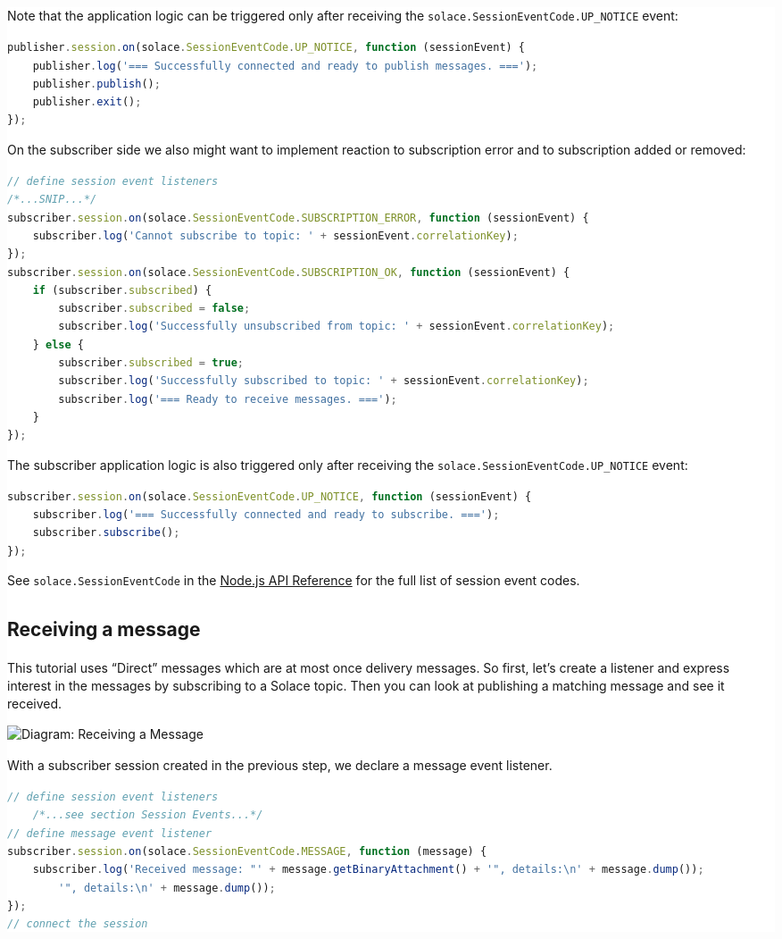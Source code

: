 Note that the application logic can be triggered only after receiving the `solace.SessionEventCode.UP_NOTICE` event:

```javascript
publisher.session.on(solace.SessionEventCode.UP_NOTICE, function (sessionEvent) {
    publisher.log('=== Successfully connected and ready to publish messages. ===');
    publisher.publish();
    publisher.exit();
});
```

On the subscriber side we also might want to implement reaction to subscription error and to subscription added or removed:

```javascript
// define session event listeners
/*...SNIP...*/
subscriber.session.on(solace.SessionEventCode.SUBSCRIPTION_ERROR, function (sessionEvent) {
    subscriber.log('Cannot subscribe to topic: ' + sessionEvent.correlationKey);
});
subscriber.session.on(solace.SessionEventCode.SUBSCRIPTION_OK, function (sessionEvent) {
    if (subscriber.subscribed) {
        subscriber.subscribed = false;
        subscriber.log('Successfully unsubscribed from topic: ' + sessionEvent.correlationKey);
    } else {
        subscriber.subscribed = true;
        subscriber.log('Successfully subscribed to topic: ' + sessionEvent.correlationKey);
        subscriber.log('=== Ready to receive messages. ===');
    }
});
```

The subscriber application logic is also triggered only after receiving the `solace.SessionEventCode.UP_NOTICE` event:

```javascript
subscriber.session.on(solace.SessionEventCode.UP_NOTICE, function (sessionEvent) {
    subscriber.log('=== Successfully connected and ready to subscribe. ===');
    subscriber.subscribe();
});
```

See `solace.SessionEventCode` in the [Node.js API Reference](https://docs.solace.com/API-Developer-Online-Ref-Documentation/nodejs/index.html) for the full list of session event codes.

## Receiving a message

This tutorial uses “Direct” messages which are at most once delivery messages. So first, let’s create a listener and express interest in the messages by subscribing to a Solace topic. Then you can look at publishing a matching message and see it received.

![Diagram: Receiving a Message](../../../images/diagrams/pub-sub-receiving-message-300x134.png)

With a subscriber session created in the previous step, we declare a message event listener.

```javascript
// define session event listeners
    /*...see section Session Events...*/
// define message event listener
subscriber.session.on(solace.SessionEventCode.MESSAGE, function (message) {
    subscriber.log('Received message: "' + message.getBinaryAttachment() + '", details:\n' + message.dump());
        '", details:\n' + message.dump());
});
// connect the session
```
